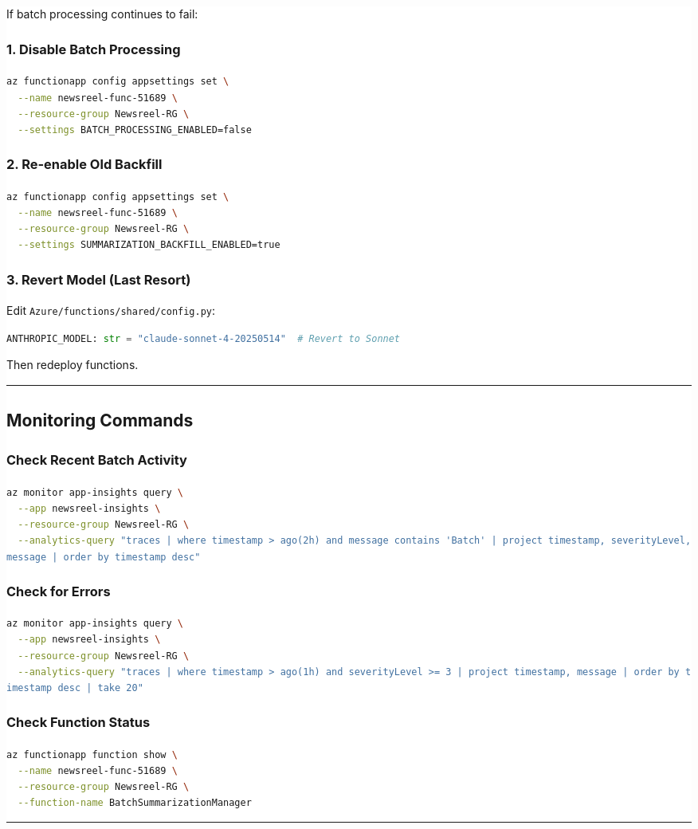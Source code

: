 If batch processing continues to fail:

### 1. Disable Batch Processing
```bash
az functionapp config appsettings set \
  --name newsreel-func-51689 \
  --resource-group Newsreel-RG \
  --settings BATCH_PROCESSING_ENABLED=false
```

### 2. Re-enable Old Backfill
```bash
az functionapp config appsettings set \
  --name newsreel-func-51689 \
  --resource-group Newsreel-RG \
  --settings SUMMARIZATION_BACKFILL_ENABLED=true
```

### 3. Revert Model (Last Resort)
Edit `Azure/functions/shared/config.py`:
```python
ANTHROPIC_MODEL: str = "claude-sonnet-4-20250514"  # Revert to Sonnet
```

Then redeploy functions.

---

## Monitoring Commands

### Check Recent Batch Activity
```bash
az monitor app-insights query \
  --app newsreel-insights \
  --resource-group Newsreel-RG \
  --analytics-query "traces | where timestamp > ago(2h) and message contains 'Batch' | project timestamp, severityLevel, message | order by timestamp desc"
```

### Check for Errors
```bash
az monitor app-insights query \
  --app newsreel-insights \
  --resource-group Newsreel-RG \
  --analytics-query "traces | where timestamp > ago(1h) and severityLevel >= 3 | project timestamp, message | order by timestamp desc | take 20"
```

### Check Function Status
```bash
az functionapp function show \
  --name newsreel-func-51689 \
  --resource-group Newsreel-RG \
  --function-name BatchSummarizationManager
```

---